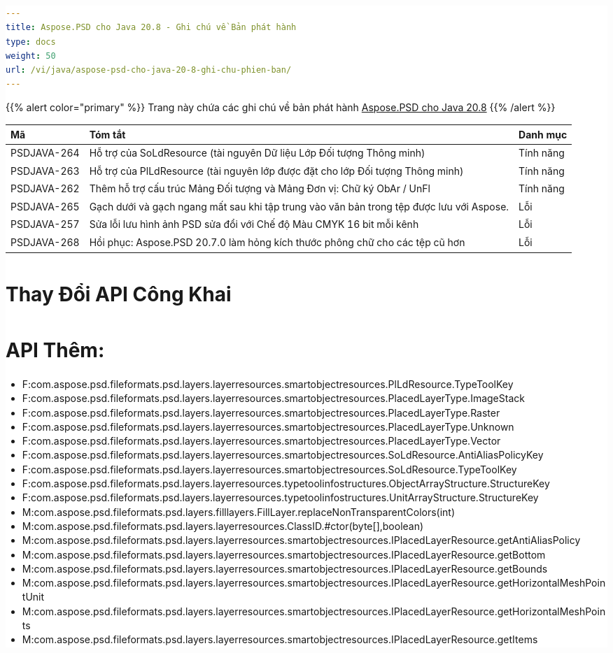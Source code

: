 ```yaml
---
title: Aspose.PSD cho Java 20.8 - Ghi chú về Bản phát hành
type: docs
weight: 50
url: /vi/java/aspose-psd-cho-java-20-8-ghi-chu-phien-ban/
---
```


{{% alert color="primary" %}} Trang này chứa các ghi chú về bản phát hành [Aspose.PSD cho Java 20.8](https://downloads.aspose.com/psd/java/new-releases/aspose.psd-for-java-20.8/) {{% /alert %}} 

|**Mã**|**Tóm tắt**|**Danh mục**|
| :- | :- | :- |
|PSDJAVA-264|Hỗ trợ của SoLdResource (tài nguyên Dữ liệu Lớp Đối tượng Thông minh)|Tính năng|
|PSDJAVA-263|Hỗ trợ của PlLdResource (tài nguyên lớp được đặt cho lớp Đối tượng Thông minh)|Tính năng|
|PSDJAVA-262|Thêm hỗ trợ cấu trúc Mảng Đối tượng và Mảng Đơn vị: Chữ ký ObAr / UnFl|Tính năng|
|PSDJAVA-265|Gạch dưới và gạch ngang mất sau khi tập trung vào văn bản trong tệp được lưu với Aspose.|Lỗi|
|PSDJAVA-257|Sửa lỗi lưu hình ảnh PSD sửa đổi với Chế độ Màu CMYK 16 bit mỗi kênh|Lỗi|
|PSDJAVA-268|Hồi phục: Aspose.PSD 20.7.0 làm hỏng kích thước phông chữ cho các tệp cũ hơn|Lỗi|

# **Thay Đổi API Công Khai**
# **API Thêm:**
- F:com.aspose.psd.fileformats.psd.layers.layerresources.smartobjectresources.PlLdResource.TypeToolKey
- F:com.aspose.psd.fileformats.psd.layers.layerresources.smartobjectresources.PlacedLayerType.ImageStack
- F:com.aspose.psd.fileformats.psd.layers.layerresources.smartobjectresources.PlacedLayerType.Raster
- F:com.aspose.psd.fileformats.psd.layers.layerresources.smartobjectresources.PlacedLayerType.Unknown
- F:com.aspose.psd.fileformats.psd.layers.layerresources.smartobjectresources.PlacedLayerType.Vector
- F:com.aspose.psd.fileformats.psd.layers.layerresources.smartobjectresources.SoLdResource.AntiAliasPolicyKey
- F:com.aspose.psd.fileformats.psd.layers.layerresources.smartobjectresources.SoLdResource.TypeToolKey
- F:com.aspose.psd.fileformats.psd.layers.layerresources.typetoolinfostructures.ObjectArrayStructure.StructureKey
- F:com.aspose.psd.fileformats.psd.layers.layerresources.typetoolinfostructures.UnitArrayStructure.StructureKey
- M:com.aspose.psd.fileformats.psd.layers.filllayers.FillLayer.replaceNonTransparentColors(int)
- M:com.aspose.psd.fileformats.psd.layers.layerresources.ClassID.#ctor(byte[],boolean)
- M:com.aspose.psd.fileformats.psd.layers.layerresources.smartobjectresources.IPlacedLayerResource.getAntiAliasPolicy
- M:com.aspose.psd.fileformats.psd.layers.layerresources.smartobjectresources.IPlacedLayerResource.getBottom
- M:com.aspose.psd.fileformats.psd.layers.layerresources.smartobjectresources.IPlacedLayerResource.getBounds
- M:com.aspose.psd.fileformats.psd.layers.layerresources.smartobjectresources.IPlacedLayerResource.getHorizontalMeshPointUnit
- M:com.aspose.psd.fileformats.psd.layers.layerresources.smartobjectresources.IPlacedLayerResource.getHorizontalMeshPoints
- M:com.aspose.psd.fileformats.psd.layers.layerresources.smartobjectresources.IPlacedLayerResource.getItems